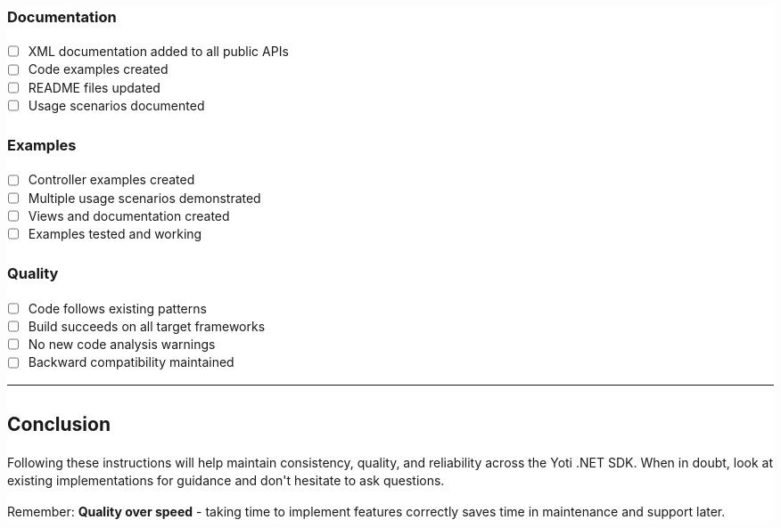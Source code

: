 ### Documentation
- [ ] XML documentation added to all public APIs
- [ ] Code examples created
- [ ] README files updated
- [ ] Usage scenarios documented

### Examples
- [ ] Controller examples created
- [ ] Multiple usage scenarios demonstrated
- [ ] Views and documentation created
- [ ] Examples tested and working

### Quality
- [ ] Code follows existing patterns
- [ ] Build succeeds on all target frameworks
- [ ] No new code analysis warnings
- [ ] Backward compatibility maintained

---

## Conclusion

Following these instructions will help maintain consistency, quality, and reliability across the Yoti .NET SDK. When in doubt, look at existing implementations for guidance and don't hesitate to ask questions.

Remember: **Quality over speed** - taking time to implement features correctly saves time in maintenance and support later.

